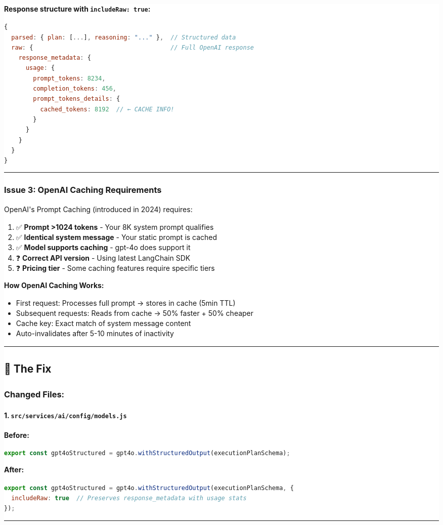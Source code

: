 **Response structure with `includeRaw: true`:**
```javascript
{
  parsed: { plan: [...], reasoning: "..." },  // Structured data
  raw: {                                      // Full OpenAI response
    response_metadata: {
      usage: {
        prompt_tokens: 8234,
        completion_tokens: 456,
        prompt_tokens_details: {
          cached_tokens: 8192  // ← CACHE INFO!
        }
      }
    }
  }
}
```

---

### **Issue 3: OpenAI Caching Requirements**

OpenAI's Prompt Caching (introduced in 2024) requires:

1. ✅ **Prompt >1024 tokens** - Your 8K system prompt qualifies
2. ✅ **Identical system message** - Your static prompt is cached
3. ✅ **Model supports caching** - gpt-4o does support it
4. ❓ **Correct API version** - Using latest LangChain SDK
5. ❓ **Pricing tier** - Some caching features require specific tiers

**How OpenAI Caching Works:**
- First request: Processes full prompt → stores in cache (5min TTL)
- Subsequent requests: Reads from cache → 50% faster + 50% cheaper
- Cache key: Exact match of system message content
- Auto-invalidates after 5-10 minutes of inactivity

---

## 🔧 **The Fix**

### Changed Files:

#### 1. `src/services/ai/config/models.js`

**Before:**
```javascript
export const gpt4oStructured = gpt4o.withStructuredOutput(executionPlanSchema);
```

**After:**
```javascript
export const gpt4oStructured = gpt4o.withStructuredOutput(executionPlanSchema, { 
  includeRaw: true  // Preserves response_metadata with usage stats
});
```

---